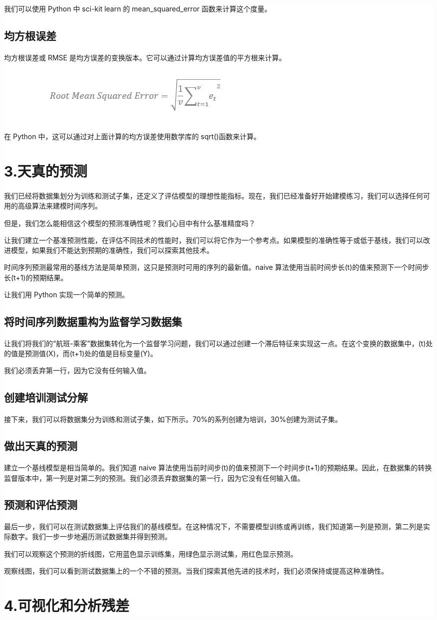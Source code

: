 我们可以使用 Python 中 sci-kit learn 的 mean_squared_error 函数来计算这个度量。

## 均方根误差

均方根误差或 RMSE 是均方误差的变换版本。它可以通过计算均方误差值的平方根来计算。

![](img/bde17fa64b0c3588aee1b5c5377f85a1.png)

在 Python 中，这可以通过对上面计算的均方误差使用数学库的 sqrt()函数来计算。

# 3.天真的预测

我们已经将数据集划分为训练和测试子集，还定义了评估模型的理想性能指标。现在，我们已经准备好开始建模练习，我们可以选择任何可用的高级算法来建模时间序列。

但是，我们怎么能相信这个模型的预测准确性呢？我们心目中有什么基准精度吗？

让我们建立一个基准预测性能，在评估不同技术的性能时，我们可以将它作为一个参考点。如果模型的准确性等于或低于基线，我们可以改进模型，如果我们不能达到预期的准确性，我们可以探索其他技术。

时间序列预测最常用的基线方法是简单预测，这只是预测时可用的序列的最新值。naive 算法使用当前时间步长(t)的值来预测下一个时间步长(t+1)的预期结果。

让我们用 Python 实现一个简单的预测。

## 将时间序列数据重构为监督学习数据集

让我们将我们的“航班-乘客”数据集转化为一个监督学习问题，我们可以通过创建一个滞后特征来实现这一点。在这个变换的数据集中，(t)处的值是预测值(X)，而(t+1)处的值是目标变量(Y)。

我们必须丢弃第一行，因为它没有任何输入值。

## 创建培训测试分解

接下来，我们可以将数据集分为训练和测试子集，如下所示。70%的系列创建为培训，30%创建为测试子集。

## 做出天真的预测

建立一个基线模型是相当简单的。我们知道 naive 算法使用当前时间步(t)的值来预测下一个时间步(t+1)的预期结果。因此，在数据集的转换监督版本中，第一列是对第二列的预测。我们必须丢弃数据集的第一行，因为它没有任何输入值。

## 预测和评估预测

最后一步，我们可以在测试数据集上评估我们的基线模型。在这种情况下，不需要模型训练或再训练，我们知道第一列是预测，第二列是实际数字。我们一步一步地遍历测试数据集并得到预测。

我们可以观察这个预测的折线图，它用蓝色显示训练集，用绿色显示测试集，用红色显示预测。

观察线图，我们可以看到测试数据集上的一个不错的预测。当我们探索其他先进的技术时，我们必须保持或提高这种准确性。

# 4.可视化和分析残差
